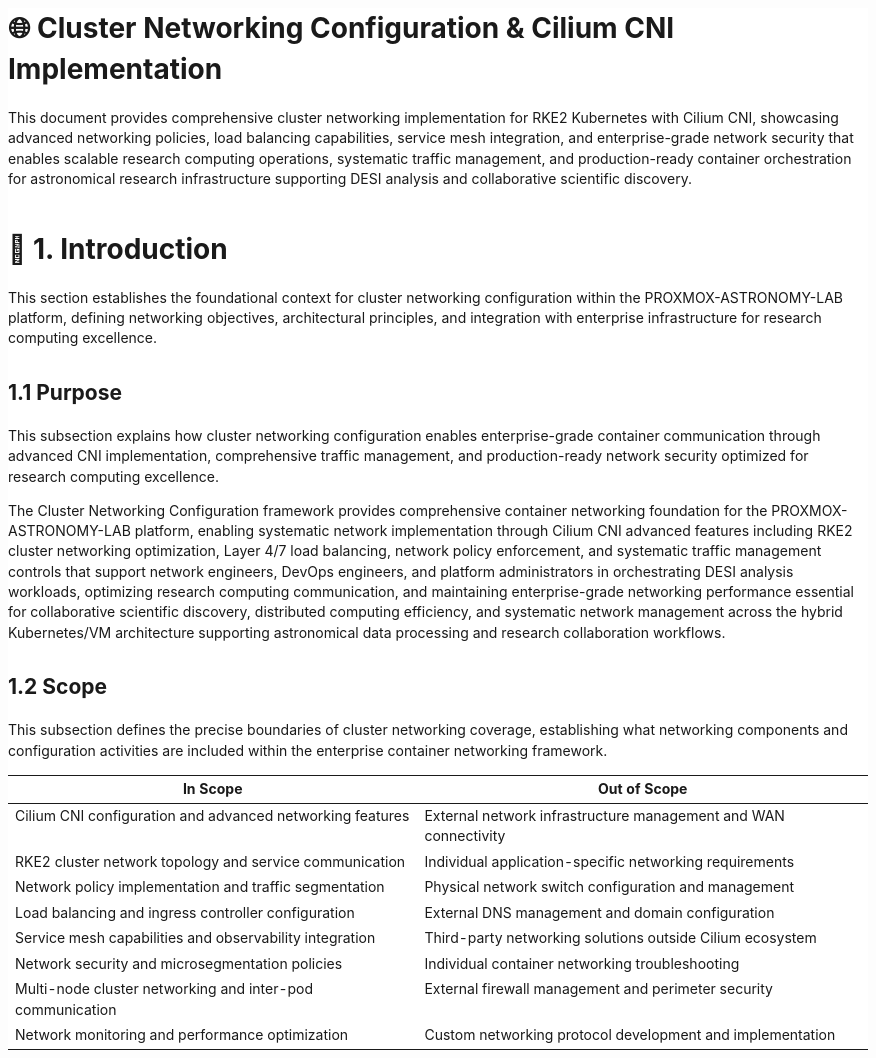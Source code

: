 

# 🌐 **Cluster Networking Configuration & Cilium CNI Implementation**

This document provides comprehensive cluster networking implementation for RKE2 Kubernetes with Cilium CNI, showcasing advanced networking policies, load balancing capabilities, service mesh integration, and enterprise-grade network security that enables scalable research computing operations, systematic traffic management, and production-ready container orchestration for astronomical research infrastructure supporting DESI analysis and collaborative scientific discovery.

# 🎯 **1. Introduction**

This section establishes the foundational context for cluster networking configuration within the PROXMOX-ASTRONOMY-LAB platform, defining networking objectives, architectural principles, and integration with enterprise infrastructure for research computing excellence.

## **1.1 Purpose**

This subsection explains how cluster networking configuration enables enterprise-grade container communication through advanced CNI implementation, comprehensive traffic management, and production-ready network security optimized for research computing excellence.

The Cluster Networking Configuration framework provides comprehensive container networking foundation for the PROXMOX-ASTRONOMY-LAB platform, enabling systematic network implementation through Cilium CNI advanced features including RKE2 cluster networking optimization, Layer 4/7 load balancing, network policy enforcement, and systematic traffic management controls that support network engineers, DevOps engineers, and platform administrators in orchestrating DESI analysis workloads, optimizing research computing communication, and maintaining enterprise-grade networking performance essential for collaborative scientific discovery, distributed computing efficiency, and systematic network management across the hybrid Kubernetes/VM architecture supporting astronomical data processing and research collaboration workflows.

## **1.2 Scope**

This subsection defines the precise boundaries of cluster networking coverage, establishing what networking components and configuration activities are included within the enterprise container networking framework.

| **In Scope** | **Out of Scope** |
|--------------|------------------|
| Cilium CNI configuration and advanced networking features | External network infrastructure management and WAN connectivity |
| RKE2 cluster network topology and service communication | Individual application-specific networking requirements |
| Network policy implementation and traffic segmentation | Physical network switch configuration and management |
| Load balancing and ingress controller configuration | External DNS management and domain configuration |
| Service mesh capabilities and observability integration | Third-party networking solutions outside Cilium ecosystem |
| Network security and microsegmentation policies | Individual container networking troubleshooting |
| Multi-node cluster networking and inter-pod communication | External firewall management and perimeter security |
| Network monitoring and performance optimization | Custom networking protocol development and implementation |
